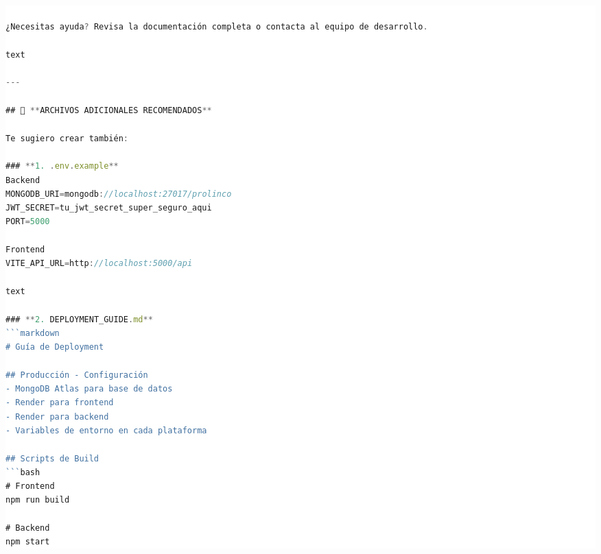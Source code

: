 ```javascript

¿Necesitas ayuda? Revisa la documentación completa o contacta al equipo de desarrollo.

text

---

## 🎯 **ARCHIVOS ADICIONALES RECOMENDADOS**

Te sugiero crear también:

### **1. .env.example**
Backend
MONGODB_URI=mongodb://localhost:27017/prolinco
JWT_SECRET=tu_jwt_secret_super_seguro_aqui
PORT=5000

Frontend
VITE_API_URL=http://localhost:5000/api

text

### **2. DEPLOYMENT_GUIDE.md**
```markdown
# Guía de Deployment

## Producción - Configuración
- MongoDB Atlas para base de datos
- Render para frontend
- Render para backend
- Variables de entorno en cada plataforma

## Scripts de Build
```bash
# Frontend
npm run build

# Backend  
npm start